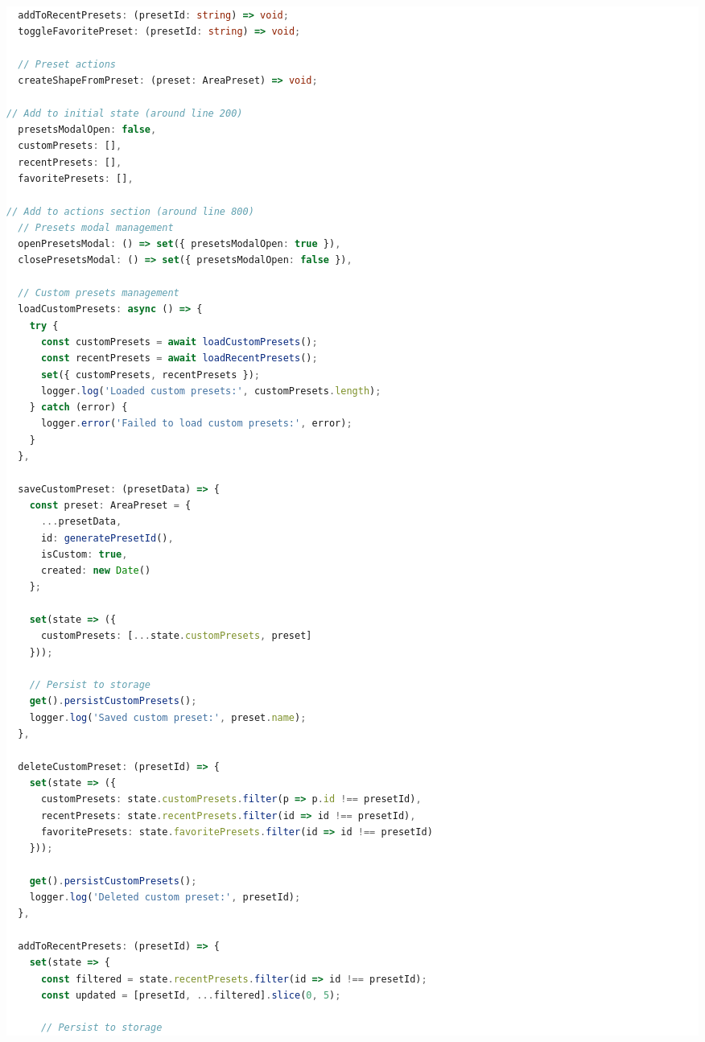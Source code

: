 ```typescript
  addToRecentPresets: (presetId: string) => void;
  toggleFavoritePreset: (presetId: string) => void;

  // Preset actions
  createShapeFromPreset: (preset: AreaPreset) => void;

// Add to initial state (around line 200)
  presetsModalOpen: false,
  customPresets: [],
  recentPresets: [],
  favoritePresets: [],

// Add to actions section (around line 800)
  // Presets modal management
  openPresetsModal: () => set({ presetsModalOpen: true }),
  closePresetsModal: () => set({ presetsModalOpen: false }),

  // Custom presets management
  loadCustomPresets: async () => {
    try {
      const customPresets = await loadCustomPresets();
      const recentPresets = await loadRecentPresets();
      set({ customPresets, recentPresets });
      logger.log('Loaded custom presets:', customPresets.length);
    } catch (error) {
      logger.error('Failed to load custom presets:', error);
    }
  },

  saveCustomPreset: (presetData) => {
    const preset: AreaPreset = {
      ...presetData,
      id: generatePresetId(),
      isCustom: true,
      created: new Date()
    };

    set(state => ({
      customPresets: [...state.customPresets, preset]
    }));

    // Persist to storage
    get().persistCustomPresets();
    logger.log('Saved custom preset:', preset.name);
  },

  deleteCustomPreset: (presetId) => {
    set(state => ({
      customPresets: state.customPresets.filter(p => p.id !== presetId),
      recentPresets: state.recentPresets.filter(id => id !== presetId),
      favoritePresets: state.favoritePresets.filter(id => id !== presetId)
    }));

    get().persistCustomPresets();
    logger.log('Deleted custom preset:', presetId);
  },

  addToRecentPresets: (presetId) => {
    set(state => {
      const filtered = state.recentPresets.filter(id => id !== presetId);
      const updated = [presetId, ...filtered].slice(0, 5);

      // Persist to storage
```